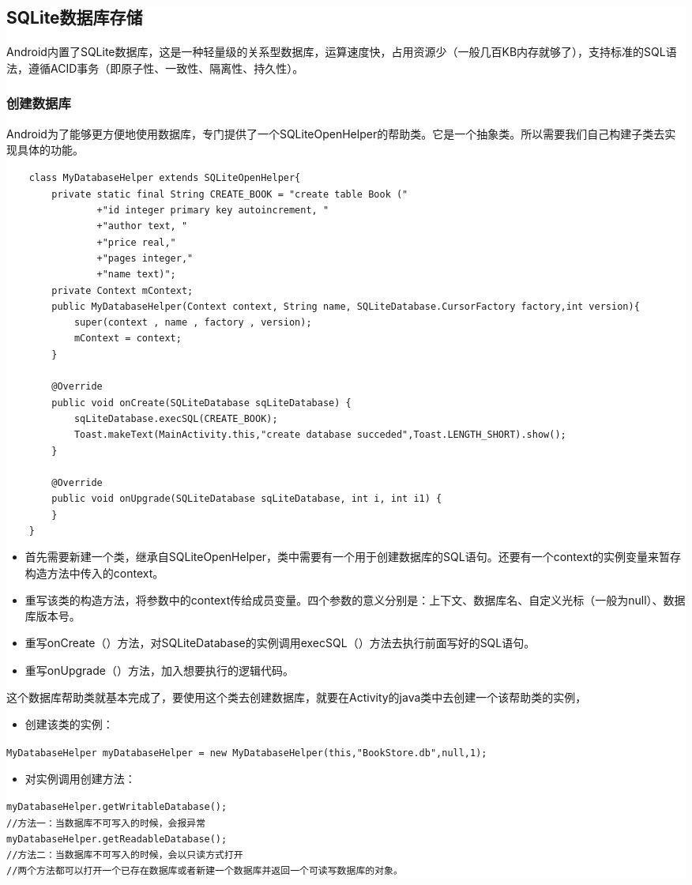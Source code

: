 ## SQLite数据库存储
Android内置了SQLite数据库，这是一种轻量级的关系型数据库，运算速度快，占用资源少（一般几百KB内存就够了），支持标准的SQL语法，遵循ACID事务（即原子性、一致性、隔离性、持久性）。
### 创建数据库
Android为了能够更方便地使用数据库，专门提供了一个SQLiteOpenHelper的帮助类。它是一个抽象类。所以需要我们自己构建子类去实现具体的功能。

```
    class MyDatabaseHelper extends SQLiteOpenHelper{
        private static final String CREATE_BOOK = "create table Book ("
                +"id integer primary key autoincrement, "
                +"author text, "
                +"price real,"
                +"pages integer,"
                +"name text)";
        private Context mContext;
        public MyDatabaseHelper(Context context, String name, SQLiteDatabase.CursorFactory factory,int version){
            super(context , name , factory , version);
            mContext = context;
        }

        @Override
        public void onCreate(SQLiteDatabase sqLiteDatabase) {
            sqLiteDatabase.execSQL(CREATE_BOOK);
            Toast.makeText(MainActivity.this,"create database succeded",Toast.LENGTH_SHORT).show();
        }

        @Override
        public void onUpgrade(SQLiteDatabase sqLiteDatabase, int i, int i1) {
        }
    }
```
* 首先需要新建一个类，继承自SQLiteOpenHelper，类中需要有一个用于创建数据库的SQL语句。还要有一个context的实例变量来暂存构造方法中传入的context。

* 重写该类的构造方法，将参数中的context传给成员变量。四个参数的意义分别是：上下文、数据库名、自定义光标（一般为null）、数据库版本号。

* 重写onCreate（）方法，对SQLiteDatabase的实例调用execSQL（）方法去执行前面写好的SQL语句。

* 重写onUpgrade（）方法，加入想要执行的逻辑代码。

这个数据库帮助类就基本完成了，要使用这个类去创建数据库，就要在Activity的java类中去创建一个该帮助类的实例，
* 创建该类的实例：
 ```
MyDatabaseHelper myDatabaseHelper = new MyDatabaseHelper(this,"BookStore.db",null,1);

 ```
* 对实例调用创建方法：
 ```
myDatabaseHelper.getWritableDatabase();
//方法一：当数据库不可写入的时候，会报异常
myDatabaseHelper.getReadableDatabase();
//方法二：当数据库不可写入的时候，会以只读方式打开
//两个方法都可以打开一个已存在数据库或者新建一个数据库并返回一个可读写数据库的对象。
 ```
 